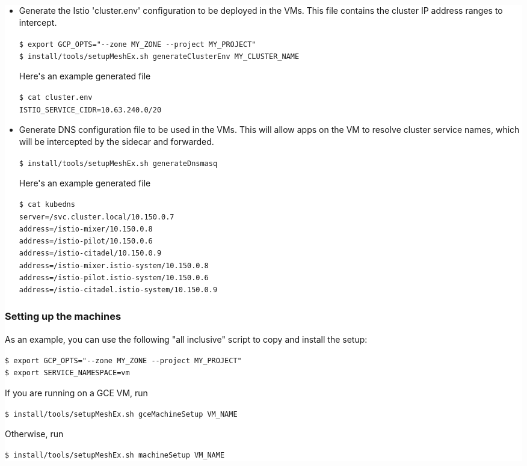 *   Generate the Istio 'cluster.env' configuration to be deployed in the VMs. This file contains
the cluster IP address ranges to intercept.

    ```command
    $ export GCP_OPTS="--zone MY_ZONE --project MY_PROJECT"
    $ install/tools/setupMeshEx.sh generateClusterEnv MY_CLUSTER_NAME
    ```

    Here's an example generated file

    ```command
    $ cat cluster.env
    ISTIO_SERVICE_CIDR=10.63.240.0/20
    ```

*   Generate DNS configuration file to be used in the VMs. This will allow apps on the VM to resolve
cluster service names, which will be intercepted by the sidecar and forwarded.

    ```command
    $ install/tools/setupMeshEx.sh generateDnsmasq
    ```

    Here's an example generated file

    ```command
    $ cat kubedns
    server=/svc.cluster.local/10.150.0.7
    address=/istio-mixer/10.150.0.8
    address=/istio-pilot/10.150.0.6
    address=/istio-citadel/10.150.0.9
    address=/istio-mixer.istio-system/10.150.0.8
    address=/istio-pilot.istio-system/10.150.0.6
    address=/istio-citadel.istio-system/10.150.0.9
    ```

### Setting up the machines

As an example, you can use the following "all inclusive" script to copy
and install the setup:

```command
$ export GCP_OPTS="--zone MY_ZONE --project MY_PROJECT"
$ export SERVICE_NAMESPACE=vm
```

If you are running on a GCE VM, run

```command
$ install/tools/setupMeshEx.sh gceMachineSetup VM_NAME
```

Otherwise, run

```command
$ install/tools/setupMeshEx.sh machineSetup VM_NAME
```
